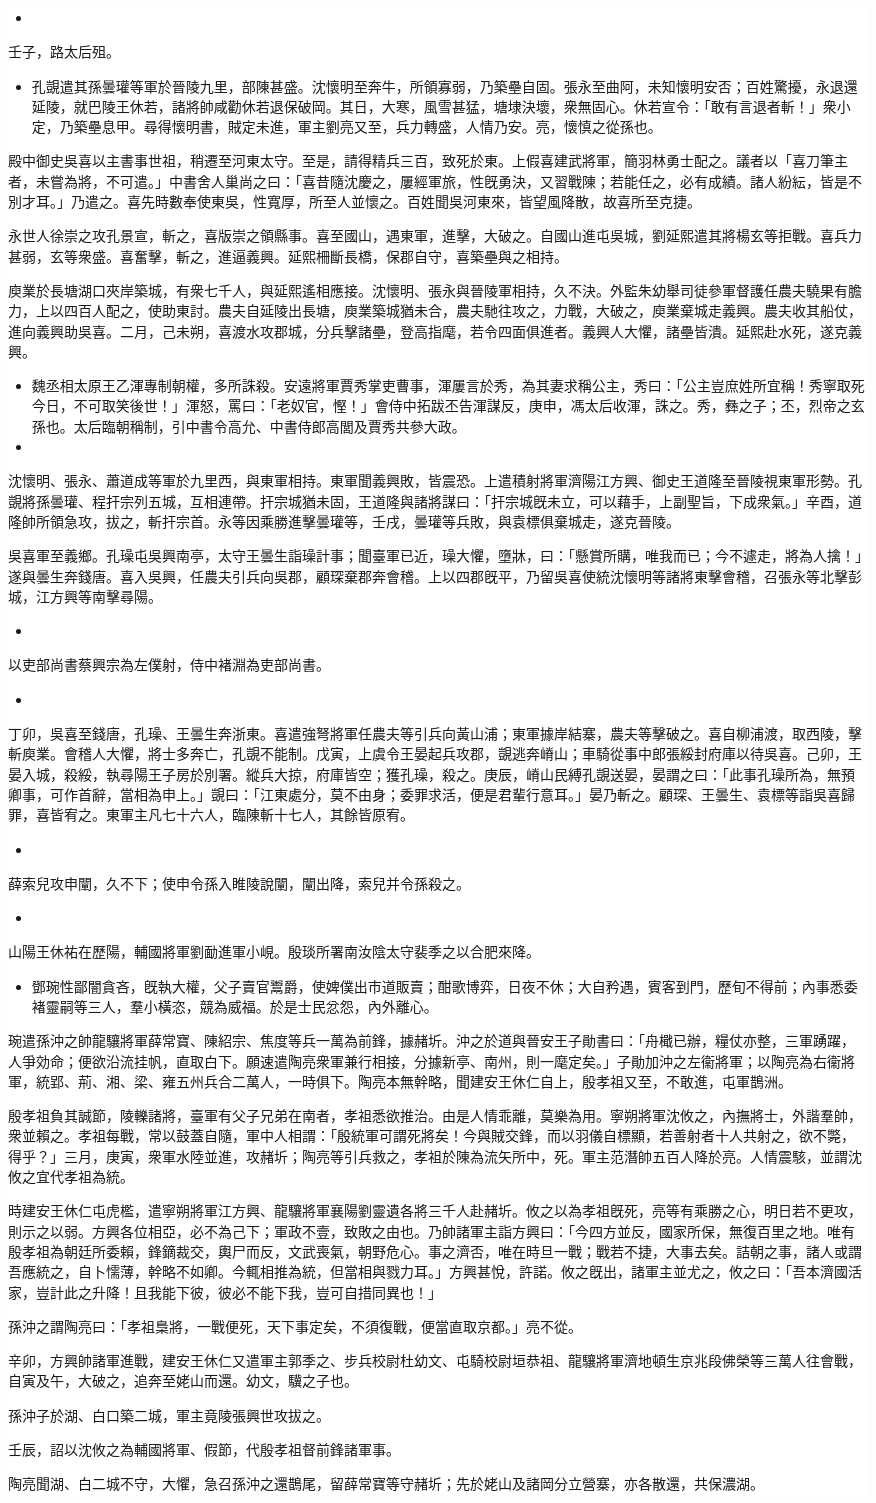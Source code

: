 *
壬子，路太后殂。

*   孔覬遣其孫曇瓘等軍於晉陵九里，部陳甚盛。沈懷明至奔牛，所領寡弱，乃築壘自固。張永至曲阿，未知懷明安否；百姓驚擾，永退還延陵，就巴陵王休若，諸將帥咸勸休若退保破岡。其日，大寒，風雪甚猛，塘埭決壞，衆無固心。休若宣令：「敢有言退者斬！」衆小定，乃築壘息甲。尋得懷明書，賊定未進，軍主劉亮又至，兵力轉盛，人情乃安。亮，懷慎之從孫也。

殿中御史吳喜以主書事世祖，稍遷至河東太守。至是，請得精兵三百，致死於東。上假喜建武將軍，簡羽林勇士配之。議者以「喜刀筆主者，未嘗為將，不可遣。」中書舍人巢尚之曰：「喜昔隨沈慶之，屢經軍旅，性旣勇決，又習戰陳；若能任之，必有成績。諸人紛紜，皆是不別才耳。」乃遣之。喜先時數奉使東吳，性寬厚，所至人並懷之。百姓聞吳河東來，皆望風降散，故喜所至克捷。

永世人徐崇之攻孔景宣，斬之，喜版崇之領縣事。喜至國山，遇東軍，進擊，大破之。自國山進屯吳城，劉延熙遣其將楊玄等拒戰。喜兵力甚弱，玄等衆盛。喜奮擊，斬之，進逼義興。延熙柵斷長橋，保郡自守，喜築壘與之相持。

庾業於長塘湖口夾岸築城，有衆七千人，與延熙遙相應接。沈懷明、張永與晉陵軍相持，久不決。外監朱幼舉司徒參軍督護任農夫驍果有膽力，上以四百人配之，使助東討。農夫自延陵出長塘，庾業築城猶未合，農夫馳往攻之，力戰，大破之，庾業棄城走義興。農夫收其船仗，進向義興助吳喜。二月，己未朔，喜渡水攻郡城，分兵擊諸壘，登高指麾，若令四面俱進者。義興人大懼，諸壘皆潰。延熙赴水死，遂克義興。

*   魏丞相太原王乙渾專制朝權，多所誅殺。安遠將軍賈秀掌吏曹事，渾屢言於秀，為其妻求稱公主，秀曰：「公主豈庶姓所宜稱！秀寧取死今日，不可取笑後世！」渾怒，罵曰：「老奴官，慳！」會侍中拓跋丕告渾謀反，庚申，馮太后收渾，誅之。秀，彝之子；丕，烈帝之玄孫也。太后臨朝稱制，引中書令高允、中書侍郎高閭及賈秀共參大政。
*
沈懷明、張永、蕭道成等軍於九里西，與東軍相持。東軍聞義興敗，皆震恐。上遣積射將軍濟陽江方興、御史王道隆至晉陵視東軍形勢。孔覬將孫曇瓘、程扞宗列五城，互相連帶。扞宗城猶未固，王道隆與諸將謀曰：「扞宗城旣未立，可以藉手，上副聖旨，下成衆氣。」辛酉，道隆帥所領急攻，拔之，斬扞宗首。永等因乘勝進擊曇瓘等，壬戌，曇瓘等兵敗，與袁標俱棄城走，遂克晉陵。

吳喜軍至義鄉。孔璪屯吳興南亭，太守王曇生詣璪計事；聞臺軍已近，璪大懼，墮牀，曰：「懸賞所購，唯我而已；今不遽走，將為人擒！」遂與曇生奔錢唐。喜入吳興，任農夫引兵向吳郡，顧琛棄郡奔會稽。上以四郡旣平，乃留吳喜使統沈懷明等諸將東擊會稽，召張永等北擊彭城，江方興等南擊尋陽。

*
以吏部尚書蔡興宗為左僕射，侍中褚淵為吏部尚書。

*
丁卯，吳喜至錢唐，孔璪、王曇生奔浙東。喜遣強弩將軍任農夫等引兵向黃山浦；東軍據岸結寨，農夫等擊破之。喜自柳浦渡，取西陵，擊斬庾業。會稽人大懼，將士多奔亡，孔覬不能制。戊寅，上虞令王晏起兵攻郡，覬逃奔嵴山；車騎從事中郎張綏封府庫以待吳喜。己卯，王晏入城，殺綏，執尋陽王子房於別署。縱兵大掠，府庫皆空；獲孔璪，殺之。庚辰，嵴山民縛孔覬送晏，晏謂之曰：「此事孔璪所為，無預卿事，可作首辭，當相為申上。」覬曰：「江東處分，莫不由身；委罪求活，便是君輩行意耳。」晏乃斬之。顧琛、王曇生、袁標等詣吳喜歸罪，喜皆宥之。東軍主凡七十六人，臨陳斬十七人，其餘皆原宥。

*
薛索兒攻申闡，久不下；使申令孫入睢陵說闡，闡出降，索兒并令孫殺之。

*
山陽王休祐在歷陽，輔國將軍劉勔進軍小峴。殷琰所署南汝陰太守裴季之以合肥來降。

*   鄧琬性鄙闇貪吝，旣執大權，父子賣官鬻爵，使婢僕出市道販賣；酣歌博弈，日夜不休；大自矜遇，賓客到門，歷旬不得前；內事悉委褚靈嗣等三人，羣小橫恣，競為威福。於是士民忿怨，內外離心。

琬遣孫沖之帥龍驤將軍薛常寶、陳紹宗、焦度等兵一萬為前鋒，據赭圻。沖之於道與晉安王子勛書曰：「舟檝已辦，糧仗亦整，三軍踴躍，人爭効命；便欲沿流挂帆，直取白下。願速遣陶亮衆軍兼行相接，分據新亭、南州，則一麾定矣。」子勛加沖之左衞將軍；以陶亮為右衞將軍，統郢、荊、湘、梁、雍五州兵合二萬人，一時俱下。陶亮本無幹略，聞建安王休仁自上，殷孝祖又至，不敢進，屯軍鵲洲。

殷孝祖負其誠節，陵轢諸將，臺軍有父子兄弟在南者，孝祖悉欲推治。由是人情乖離，莫樂為用。寧朔將軍沈攸之，內撫將士，外諧羣帥，衆並賴之。孝祖每戰，常以鼓蓋自隨，軍中人相謂：「殷統軍可謂死將矣！今與賊交鋒，而以羽儀自標顯，若善射者十人共射之，欲不斃，得乎？」三月，庚寅，衆軍水陸並進，攻赭圻；陶亮等引兵救之，孝祖於陳為流矢所中，死。軍主范潛帥五百人降於亮。人情震駭，並謂沈攸之宜代孝祖為統。

時建安王休仁屯虎檻，遣寧朔將軍江方興、龍驤將軍襄陽劉靈遺各將三千人赴赭圻。攸之以為孝祖旣死，亮等有乘勝之心，明日若不更攻，則示之以弱。方興各位相亞，必不為己下；軍政不壹，致敗之由也。乃帥諸軍主詣方興曰：「今四方並反，國家所保，無復百里之地。唯有殷孝祖為朝廷所委賴，鋒鏑裁交，輿尸而反，文武喪氣，朝野危心。事之濟否，唯在時旦一戰；戰若不捷，大事去矣。詰朝之事，諸人或謂吾應統之，自卜懦薄，幹略不如卿。今輒相推為統，但當相與戮力耳。」方興甚悅，許諾。攸之旣出，諸軍主並尤之，攸之曰：「吾本濟國活家，豈計此之升降！且我能下彼，彼必不能下我，豈可自措同異也！」

孫沖之謂陶亮曰：「孝祖梟將，一戰便死，天下事定矣，不須復戰，便當直取京都。」亮不從。

辛卯，方興帥諸軍進戰，建安王休仁又遣軍主郭季之、步兵校尉杜幼文、屯騎校尉垣恭祖、龍驤將軍濟地頓生京兆段佛榮等三萬人往會戰，自寅及午，大破之，追奔至姥山而還。幼文，驥之子也。

孫沖子於湖、白口築二城，軍主竟陵張興世攻拔之。

壬辰，詔以沈攸之為輔國將軍、假節，代殷孝祖督前鋒諸軍事。

陶亮聞湖、白二城不守，大懼，急召孫沖之還鵲尾，留薛常寶等守赭圻；先於姥山及諸岡分立營寨，亦各散還，共保濃湖。
